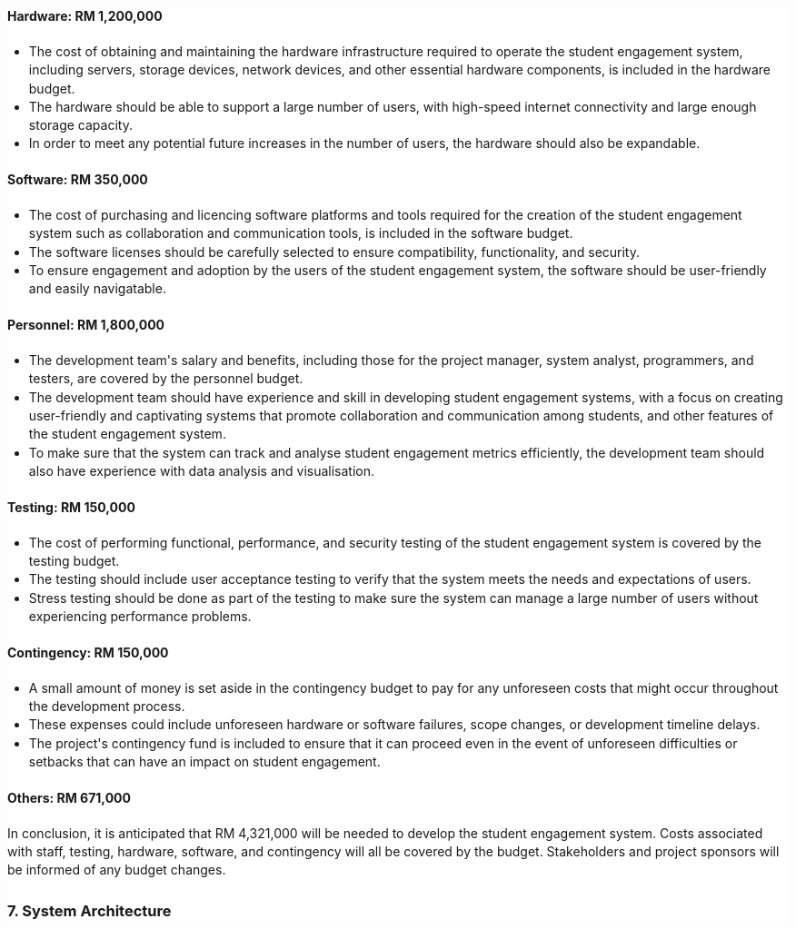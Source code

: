 #### Hardware: RM 1,200,000
- The cost of obtaining and maintaining the hardware infrastructure required to operate the student engagement system, including servers, storage devices, network devices, and other essential hardware components, is included in the hardware budget.
- The hardware should be able to support a large number of users, with high-speed internet connectivity and large enough storage capacity.
- In order to meet any potential future increases in the number of users, the hardware should also be expandable.

#### Software: RM 350,000
- The cost of purchasing and licencing software platforms and tools required for the creation of the student engagement system such as collaboration and communication tools, is included in the software budget.
- The software licenses should be carefully selected to ensure compatibility, functionality, and security.
- To ensure engagement and adoption by the users of the student engagement system, the software should be user-friendly and easily navigatable.

#### Personnel: RM 1,800,000
- The development team's salary and benefits, including those for the project manager, system analyst, programmers, and testers, are covered by the personnel budget.
- The development team should have experience and skill in developing student engagement systems, with a focus on creating user-friendly and captivating systems that promote collaboration and communication among students, and other features of the student engagement system.
- To make sure that the system can track and analyse student engagement metrics efficiently, the development team should also have experience with data analysis and visualisation.

#### Testing: RM 150,000
- The cost of performing functional, performance, and security testing of the student engagement system is covered by the testing budget.
- The testing should include user acceptance testing to verify that the system meets the needs and expectations of users.
- Stress testing should be done as part of the testing to make sure the system can manage a large number of users without experiencing performance problems.

#### Contingency: RM 150,000
- A small amount of money is set aside in the contingency budget to pay for any unforeseen costs that might occur throughout the development process. 
- These expenses could include unforeseen hardware or software failures, scope changes, or development timeline delays.
- The project's contingency fund is included to ensure that it can proceed even in the event of unforeseen difficulties or setbacks that can have an impact on student engagement.

#### Others: RM 671,000

In conclusion, it is anticipated that RM 4,321,000 will be needed to develop the student engagement system. Costs associated with staff, testing, hardware, software, and contingency will all be covered by the budget. Stakeholders and project sponsors will be informed of any budget changes.


### 7. System Architecture
